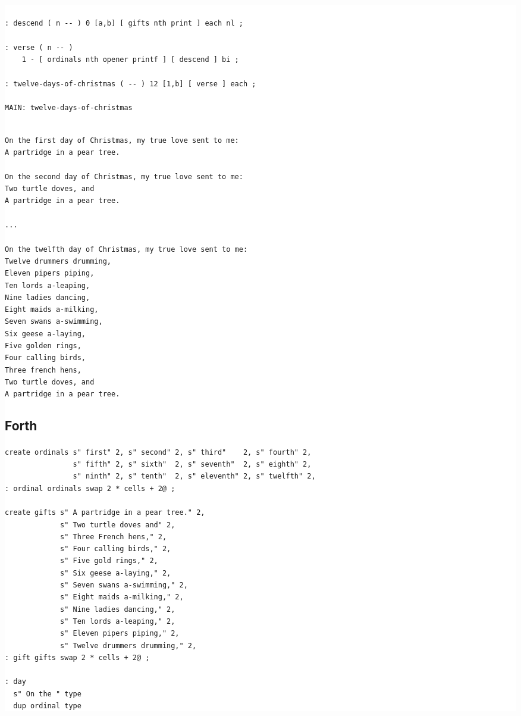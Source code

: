 ```factor

: descend ( n -- ) 0 [a,b] [ gifts nth print ] each nl ;

: verse ( n -- )
    1 - [ ordinals nth opener printf ] [ descend ] bi ;

: twelve-days-of-christmas ( -- ) 12 [1,b] [ verse ] each ;

MAIN: twelve-days-of-christmas
```

```txt

On the first day of Christmas, my true love sent to me:
A partridge in a pear tree.

On the second day of Christmas, my true love sent to me:
Two turtle doves, and
A partridge in a pear tree.

...

On the twelfth day of Christmas, my true love sent to me:
Twelve drummers drumming,
Eleven pipers piping,
Ten lords a-leaping,
Nine ladies dancing,
Eight maids a-milking,
Seven swans a-swimming,
Six geese a-laying,
Five golden rings,
Four calling birds,
Three french hens,
Two turtle doves, and
A partridge in a pear tree.

```



## Forth

```forth
create ordinals s" first" 2, s" second" 2, s" third"    2, s" fourth" 2,
                s" fifth" 2, s" sixth"  2, s" seventh"  2, s" eighth" 2,
                s" ninth" 2, s" tenth"  2, s" eleventh" 2, s" twelfth" 2,
: ordinal ordinals swap 2 * cells + 2@ ;

create gifts s" A partridge in a pear tree." 2,
             s" Two turtle doves and" 2,
             s" Three French hens," 2,
             s" Four calling birds," 2,
             s" Five gold rings," 2,
             s" Six geese a-laying," 2,
             s" Seven swans a-swimming," 2,
             s" Eight maids a-milking," 2,
             s" Nine ladies dancing," 2,
             s" Ten lords a-leaping," 2,
             s" Eleven pipers piping," 2,
             s" Twelve drummers drumming," 2,
: gift gifts swap 2 * cells + 2@ ;

: day
  s" On the " type
  dup ordinal type
```